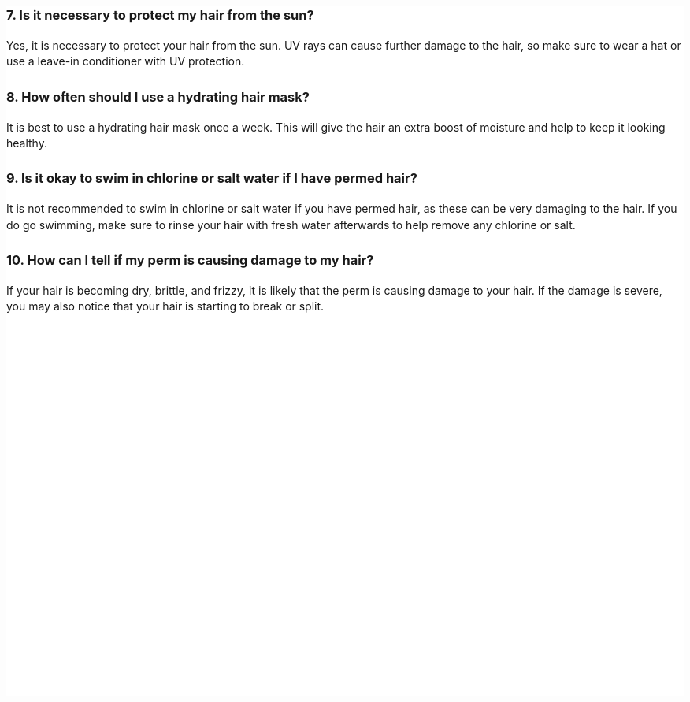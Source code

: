<h3>7. Is it necessary to protect my hair from the sun?</h3>
Yes, it is necessary to protect your hair from the sun. UV rays can cause further damage to the hair, so make sure to wear a hat or use a leave-in conditioner with UV protection.

<h3>8. How often should I use a hydrating hair mask?</h3>
It is best to use a hydrating hair mask once a week. This will give the hair an extra boost of moisture and help to keep it looking healthy.

<h3>9. Is it okay to swim in chlorine or salt water if I have permed hair?</h3>
It is not recommended to swim in chlorine or salt water if you have permed hair, as these can be very damaging to the hair. If you do go swimming, make sure to rinse your hair with fresh water afterwards to help remove any chlorine or salt.

<h3>10. How can I tell if my perm is causing damage to my hair?</h3>
If your hair is becoming dry, brittle, and frizzy, it is likely that the perm is causing damage to your hair. If the damage is severe, you may also notice that your hair is starting to break or split.

<div style="position: relative; padding-bottom: 56.25%; overflow: hidden"><iframe src="https://www.youtube.com/embed/J6sglENBb5c" frameborder="0" allow="accelerometer; autoplay; clipboard-write; encrypted-media; gyroscope; picture-in-picture; web-share" allowfullscreen style="position: absolute; top: 0; left: 0; width: 100%; height: 100%;"></iframe>
</div>